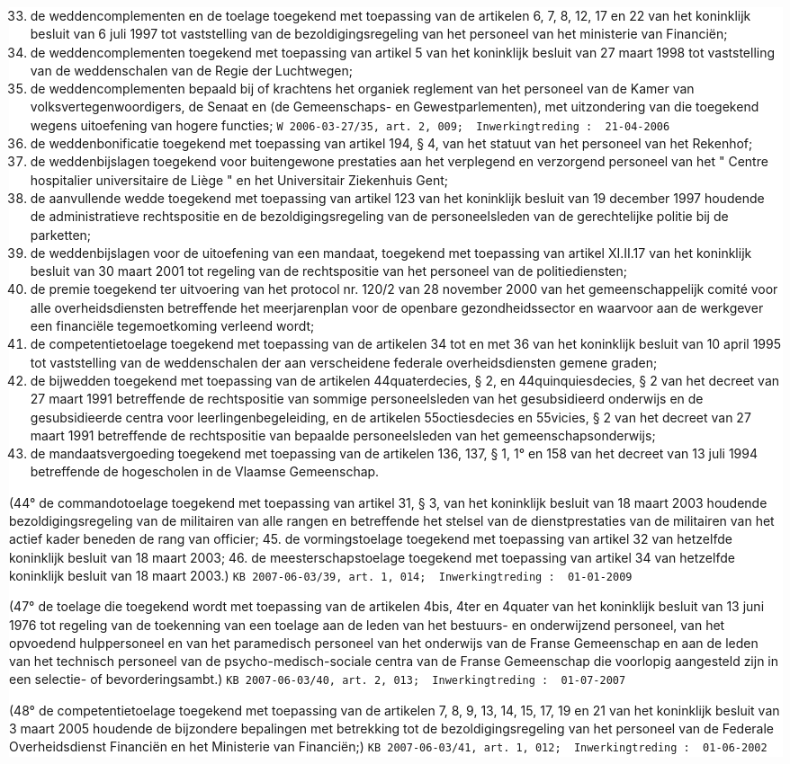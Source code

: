  33. de weddencomplementen en de toelage toegekend met toepassing van de artikelen 6, 7, 8, 12, 17 en 22 van het koninklijk besluit van 6 juli 1997 tot vaststelling van de bezoldigingsregeling van het personeel van het ministerie van Financiën;
 34. de weddencomplementen toegekend met toepassing van artikel 5 van het koninklijk besluit van 27 maart 1998 tot vaststelling van de weddenschalen van de Regie der Luchtwegen;
 35. de weddencomplementen bepaald bij of krachtens het organiek reglement van het personeel van de Kamer van volksvertegenwoordigers, de Senaat en (de Gemeenschaps- en Gewestparlementen), met uitzondering van die toegekend wegens uitoefening van hogere functies; `W 2006-03-27/35, art. 2, 009;  Inwerkingtreding :  21-04-2006`
 36. de weddenbonificatie toegekend met toepassing van artikel 194, § 4, van het statuut van het personeel van het Rekenhof;
 37. de weddenbijslagen toegekend voor buitengewone prestaties aan het verplegend en verzorgend personeel van het " Centre hospitalier universitaire de Liège " en het Universitair Ziekenhuis Gent;
 38. de aanvullende wedde toegekend met toepassing van artikel 123 van het koninklijk besluit van 19 december 1997 houdende de administratieve rechtspositie en de bezoldigingsregeling van de personeelsleden van de gerechtelijke politie bij de parketten;
 39. de weddenbijslagen voor de uitoefening van een mandaat, toegekend met toepassing van artikel XI.II.17 van het koninklijk besluit van 30 maart 2001 tot regeling van de rechtspositie van het personeel van de politiediensten;
 40. de premie toegekend ter uitvoering van het protocol nr. 120/2 van 28 november 2000 van het gemeenschappelijk comité voor alle overheidsdiensten betreffende het meerjarenplan voor de openbare gezondheidssector en waarvoor aan de werkgever een financiële tegemoetkoming verleend wordt;
 41. de competentietoelage toegekend met toepassing van de artikelen 34 tot en met 36 van het koninklijk besluit van 10 april 1995 tot vaststelling van de weddenschalen der aan verscheidene federale overheidsdiensten gemene graden;
 42. de bijwedden toegekend met toepassing van de artikelen 44quaterdecies, § 2, en 44quinquiesdecies, § 2 van het decreet van 27 maart 1991 betreffende de rechtspositie van sommige personeelsleden van het gesubsidieerd onderwijs en de gesubsidieerde centra voor leerlingenbegeleiding, en de artikelen 55octiesdecies en 55vicies, § 2 van het decreet van 27 maart 1991 betreffende de rechtspositie van bepaalde personeelsleden van het gemeenschapsonderwijs;
 43. de mandaatsvergoeding toegekend met toepassing van de artikelen 136, 137, § 1, 1° en 158 van het decreet van 13 juli 1994 betreffende de hogescholen in de Vlaamse Gemeenschap.

(44° de commandotoelage toegekend met toepassing van artikel 31, § 3, van het koninklijk besluit van 18 maart 2003 houdende bezoldigingsregeling van de militairen van alle rangen en betreffende het stelsel van de dienstprestaties van de militairen van het actief kader beneden de rang van officier;
 45. de vormingstoelage toegekend met toepassing van artikel 32 van hetzelfde koninklijk besluit van 18 maart 2003;
 46. de meesterschapstoelage toegekend met toepassing van artikel 34 van hetzelfde koninklijk besluit van 18 maart 2003.) `KB 2007-06-03/39, art. 1, 014;  Inwerkingtreding :  01-01-2009`

(47° de toelage die toegekend wordt met toepassing van de artikelen 4bis, 4ter en 4quater van het koninklijk besluit van 13 juni 1976 tot regeling van de toekenning van een toelage aan de leden van het bestuurs- en onderwijzend personeel, van het opvoedend hulppersoneel en van het paramedisch personeel van het onderwijs van de Franse Gemeenschap en aan de leden van het technisch personeel van de psycho-medisch-sociale centra van de Franse Gemeenschap die voorlopig aangesteld zijn in een selectie- of bevorderingsambt.) `KB 2007-06-03/40, art. 2, 013;  Inwerkingtreding :  01-07-2007`

(48° de competentietoelage toegekend met toepassing van de artikelen 7, 8, 9, 13, 14, 15, 17, 19 en 21 van het koninklijk besluit van 3 maart 2005 houdende de bijzondere bepalingen met betrekking tot de bezoldigingsregeling van het personeel van de Federale Overheidsdienst Financiën en het Ministerie van Financiën;) `KB 2007-06-03/41, art. 1, 012;  Inwerkingtreding :  01-06-2002`
